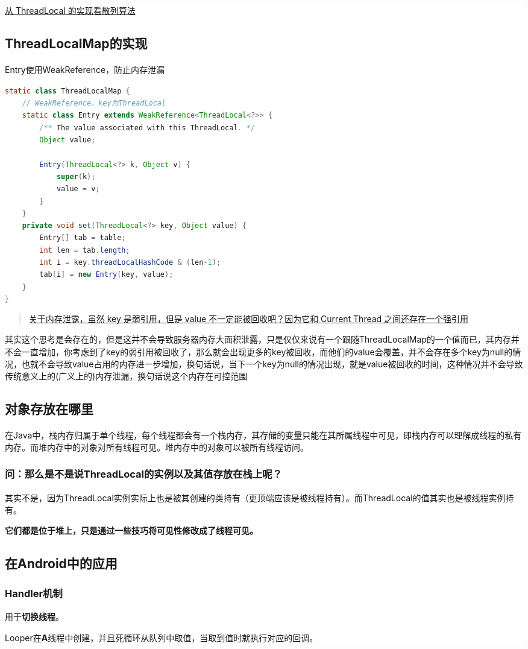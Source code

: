 [从 ThreadLocal 的实现看散列算法](https://zhuanlan.zhihu.com/p/40515974)

## ThreadLocalMap的实现

Entry使用WeakReference，防止内存泄漏

```java
static class ThreadLocalMap {
	// WeakReference。key为ThreadLocal
    static class Entry extends WeakReference<ThreadLocal<?>> {
        /** The value associated with this ThreadLocal. */
        Object value;

        Entry(ThreadLocal<?> k, Object v) {
            super(k);
            value = v;
        }
    }
    private void set(ThreadLocal<?> key, Object value) {
        Entry[] tab = table;
        int len = tab.length;
        int i = key.threadLocalHashCode & (len-1);
        tab[i] = new Entry(key, value);
    }
}
```

> [关于内存泄露，虽然 key 是弱引用，但是 value 不一定能被回收吧？因为它和 Current Thread 之间还存在一个强引用](https://droidyue.com/blog/2016/03/13/learning-threadlocal-in-java/)

其实这个思考是会存在的，但是这并不会导致服务器内存大面积泄露，只是仅仅来说有一个跟随ThreadLocalMap的一个值而已，其内存并不会一直增加，你考虑到了key的弱引用被回收了，那么就会出现更多的key被回收，而他们的value会覆盖，并不会存在多个key为null的情况，也就不会导致value占用的内存进一步增加，换句话说，当下一个key为null的情况出现，就是value被回收的时间，这种情况并不会导致传统意义上的(广义上的)内存泄漏，换句话说这个内存在可控范围



## 对象存放在哪里

在Java中，栈内存归属于单个线程，每个线程都会有一个栈内存，其存储的变量只能在其所属线程中可见，即栈内存可以理解成线程的私有内存。而堆内存中的对象对所有线程可见。堆内存中的对象可以被所有线程访问。

### 问：那么是不是说ThreadLocal的实例以及其值存放在栈上呢？

其实不是，因为ThreadLocal实例实际上也是被其创建的类持有（更顶端应该是被线程持有）。而ThreadLocal的值其实也是被线程实例持有。

**它们都是位于堆上，只是通过一些技巧将可见性修改成了线程可见。**

## 在Android中的应用

### Handler机制

用于**切换线程**。

Looper在**A**线程中创建，并且死循环从队列中取值，当取到值时就执行对应的回调。
